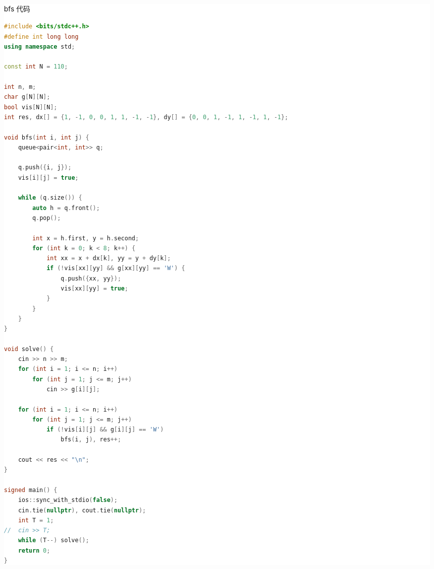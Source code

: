 bfs 代码

```cpp
#include <bits/stdc++.h>
#define int long long
using namespace std;

const int N = 110;

int n, m;
char g[N][N];
bool vis[N][N];
int res, dx[] = {1, -1, 0, 0, 1, 1, -1, -1}, dy[] = {0, 0, 1, -1, 1, -1, 1, -1};

void bfs(int i, int j) {
	queue<pair<int, int>> q;
	
	q.push({i, j});
	vis[i][j] = true;
	
	while (q.size()) {
		auto h = q.front();
		q.pop();
		
		int x = h.first, y = h.second;
		for (int k = 0; k < 8; k++) {
			int xx = x + dx[k], yy = y + dy[k];
			if (!vis[xx][yy] && g[xx][yy] == 'W') {
				q.push({xx, yy});
				vis[xx][yy] = true;
			}
		}
	}
}

void solve() {
	cin >> n >> m;
	for (int i = 1; i <= n; i++)
		for (int j = 1; j <= m; j++)
			cin >> g[i][j];
	
	for (int i = 1; i <= n; i++)
		for (int j = 1; j <= m; j++)
			if (!vis[i][j] && g[i][j] == 'W')
				bfs(i, j), res++;
	
	cout << res << "\n";
}

signed main() {
	ios::sync_with_stdio(false);
	cin.tie(nullptr), cout.tie(nullptr);
	int T = 1;
//	cin >> T;
	while (T--) solve();
	return 0;
}
```
